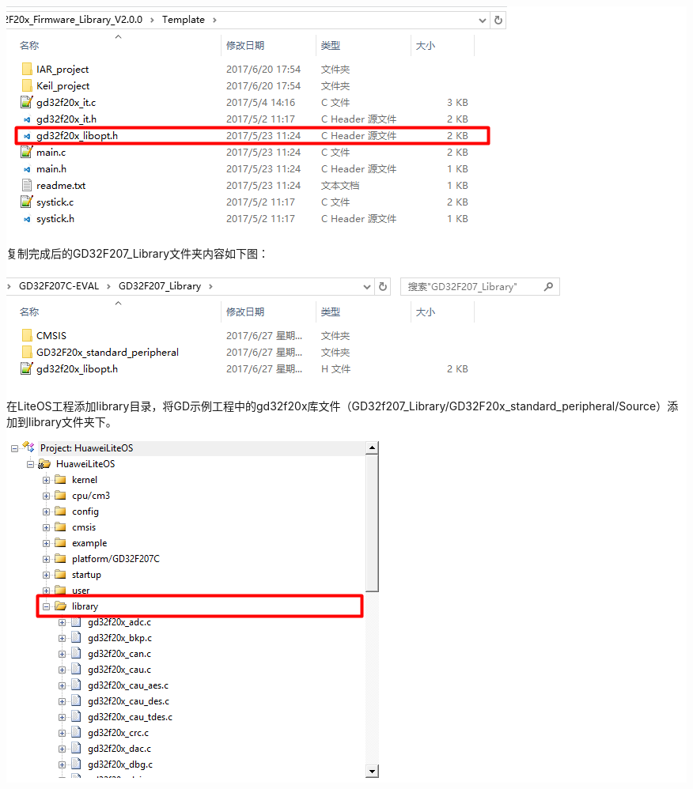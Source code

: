 ![](./meta/keil/gd32f207/add_file_2.png)

复制完成后的GD32F207_Library文件夹内容如下图：

![](./meta/keil/gd32f207/add_file_3.png)

在LiteOS工程添加library目录，将GD示例工程中的gd32f20x库文件（GD32f207_Library/GD32F20x_standard_peripheral/Source）添加到library文件夹下。

![](./meta/keil/gd32f207/add_file_4.png)
